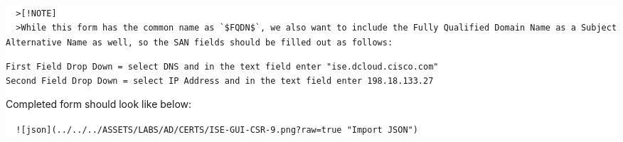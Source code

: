       >[!NOTE]
      >While this form has the common name as `$FQDN$`, we also want to include the Fully Qualified Domain Name as a Subject Alternative Name as well, so the SAN fields should be filled out as follows:

   ```
   First Field Drop Down = select DNS and in the text field enter "ise.dcloud.cisco.com"
   Second Field Drop Down = select IP Address and in the text field enter 198.18.133.27
   ```
   Completed form should look like below:

      ![json](../../../ASSETS/LABS/AD/CERTS/ISE-GUI-CSR-9.png?raw=true "Import JSON")
